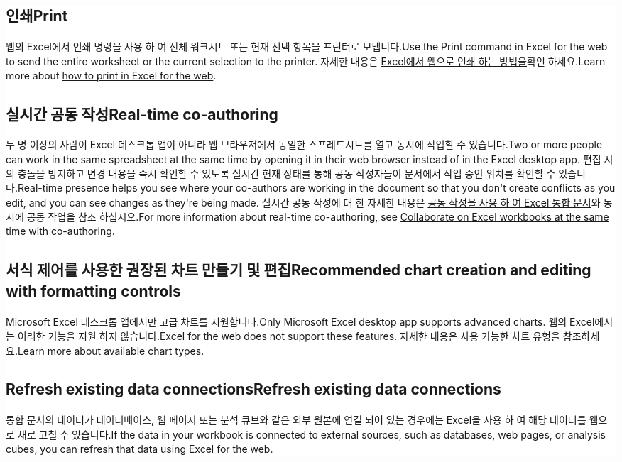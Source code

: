 ## <a name="print"></a><span data-ttu-id="f8f5c-292">인쇄</span><span class="sxs-lookup"><span data-stu-id="f8f5c-292">Print</span></span>

<span data-ttu-id="f8f5c-293">웹의 Excel에서 인쇄 명령을 사용 하 여 전체 워크시트 또는 현재 선택 항목을 프린터로 보냅니다.</span><span class="sxs-lookup"><span data-stu-id="f8f5c-293">Use the Print command in Excel for the web to send the entire worksheet or the current selection to the printer.</span></span> <span data-ttu-id="f8f5c-294">자세한 내용은 [Excel에서 웹으로 인쇄 하는 방법을](https://go.microsoft.com/fwlink/p/?LinkId=271676)확인 하세요.</span><span class="sxs-lookup"><span data-stu-id="f8f5c-294">Learn more about [how to print in Excel for the web](https://go.microsoft.com/fwlink/p/?LinkId=271676).</span></span>
  
## <a name="real-time-co-authoring"></a><span data-ttu-id="f8f5c-295">실시간 공동 작성</span><span class="sxs-lookup"><span data-stu-id="f8f5c-295">Real-time co-authoring</span></span>

<span data-ttu-id="f8f5c-296">두 명 이상의 사람이 Excel 데스크톱 앱이 아니라 웹 브라우저에서 동일한 스프레드시트를 열고 동시에 작업할 수 있습니다.</span><span class="sxs-lookup"><span data-stu-id="f8f5c-296">Two or more people can work in the same spreadsheet at the same time by opening it in their web browser instead of in the Excel desktop app.</span></span> <span data-ttu-id="f8f5c-297">편집 시의 충돌을 방지하고 변경 내용을 즉시 확인할 수 있도록 실시간 현재 상태를 통해 공동 작성자들이 문서에서 작업 중인 위치를 확인할 수 있습니다.</span><span class="sxs-lookup"><span data-stu-id="f8f5c-297">Real-time presence helps you see where your co-authors are working in the document so that you don't create conflicts as you edit, and you can see changes as they're being made.</span></span> <span data-ttu-id="f8f5c-298">실시간 공동 작성에 대 한 자세한 내용은 [공동 작성을 사용 하 여 Excel 통합 문서](https://go.microsoft.com/fwlink/?linkid=850793)와 동시에 공동 작업을 참조 하십시오.</span><span class="sxs-lookup"><span data-stu-id="f8f5c-298">For more information about real-time co-authoring, see [Collaborate on Excel workbooks at the same time with co-authoring](https://go.microsoft.com/fwlink/?linkid=850793).</span></span>
  
## <a name="recommended-chart-creation-and-editing-with-formatting-controls"></a><span data-ttu-id="f8f5c-299">서식 제어를 사용한 권장된 차트 만들기 및 편집</span><span class="sxs-lookup"><span data-stu-id="f8f5c-299">Recommended chart creation and editing with formatting controls</span></span>

<span data-ttu-id="f8f5c-300">Microsoft Excel 데스크톱 앱에서만 고급 차트를 지원합니다.</span><span class="sxs-lookup"><span data-stu-id="f8f5c-300">Only Microsoft Excel desktop app supports advanced charts.</span></span> <span data-ttu-id="f8f5c-301">웹의 Excel에서는 이러한 기능을 지원 하지 않습니다.</span><span class="sxs-lookup"><span data-stu-id="f8f5c-301">Excel for the web does not support these features.</span></span> <span data-ttu-id="f8f5c-302">자세한 내용은 [사용 가능한 차트 유형](https://go.microsoft.com/fwlink/p/?LinkId=271666)을 참조하세요.</span><span class="sxs-lookup"><span data-stu-id="f8f5c-302">Learn more about [available chart types](https://go.microsoft.com/fwlink/p/?LinkId=271666).</span></span>
  
## <a name="refresh-existing-data-connections"></a><span data-ttu-id="f8f5c-303">Refresh existing data connections</span><span class="sxs-lookup"><span data-stu-id="f8f5c-303">Refresh existing data connections</span></span>

<span data-ttu-id="f8f5c-304">통합 문서의 데이터가 데이터베이스, 웹 페이지 또는 분석 큐브와 같은 외부 원본에 연결 되어 있는 경우에는 Excel을 사용 하 여 해당 데이터를 웹으로 새로 고칠 수 있습니다.</span><span class="sxs-lookup"><span data-stu-id="f8f5c-304">If the data in your workbook is connected to external sources, such as databases, web pages, or analysis cubes, you can refresh that data using Excel for the web.</span></span>
